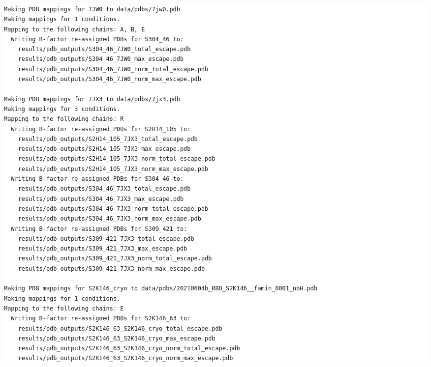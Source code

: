     Making PDB mappings for 7JW0 to data/pdbs/7jw0.pdb
    Making mappings for 1 conditions.
    Mapping to the following chains: A, B, E
      Writing B-factor re-assigned PDBs for S304_46 to:
        results/pdb_outputs/S304_46_7JW0_total_escape.pdb
        results/pdb_outputs/S304_46_7JW0_max_escape.pdb
        results/pdb_outputs/S304_46_7JW0_norm_total_escape.pdb
        results/pdb_outputs/S304_46_7JW0_norm_max_escape.pdb
    
    Making PDB mappings for 7JX3 to data/pdbs/7jx3.pdb
    Making mappings for 3 conditions.
    Mapping to the following chains: R
      Writing B-factor re-assigned PDBs for S2H14_105 to:
        results/pdb_outputs/S2H14_105_7JX3_total_escape.pdb
        results/pdb_outputs/S2H14_105_7JX3_max_escape.pdb
        results/pdb_outputs/S2H14_105_7JX3_norm_total_escape.pdb
        results/pdb_outputs/S2H14_105_7JX3_norm_max_escape.pdb
      Writing B-factor re-assigned PDBs for S304_46 to:
        results/pdb_outputs/S304_46_7JX3_total_escape.pdb
        results/pdb_outputs/S304_46_7JX3_max_escape.pdb
        results/pdb_outputs/S304_46_7JX3_norm_total_escape.pdb
        results/pdb_outputs/S304_46_7JX3_norm_max_escape.pdb
      Writing B-factor re-assigned PDBs for S309_421 to:
        results/pdb_outputs/S309_421_7JX3_total_escape.pdb
        results/pdb_outputs/S309_421_7JX3_max_escape.pdb
        results/pdb_outputs/S309_421_7JX3_norm_total_escape.pdb
        results/pdb_outputs/S309_421_7JX3_norm_max_escape.pdb
    
    Making PDB mappings for S2K146_cryo to data/pdbs/20210604b_RBD_S2K146__famin_0001_noH.pdb
    Making mappings for 1 conditions.
    Mapping to the following chains: E
      Writing B-factor re-assigned PDBs for S2K146_63 to:
        results/pdb_outputs/S2K146_63_S2K146_cryo_total_escape.pdb
        results/pdb_outputs/S2K146_63_S2K146_cryo_max_escape.pdb
        results/pdb_outputs/S2K146_63_S2K146_cryo_norm_total_escape.pdb
        results/pdb_outputs/S2K146_63_S2K146_cryo_norm_max_escape.pdb

